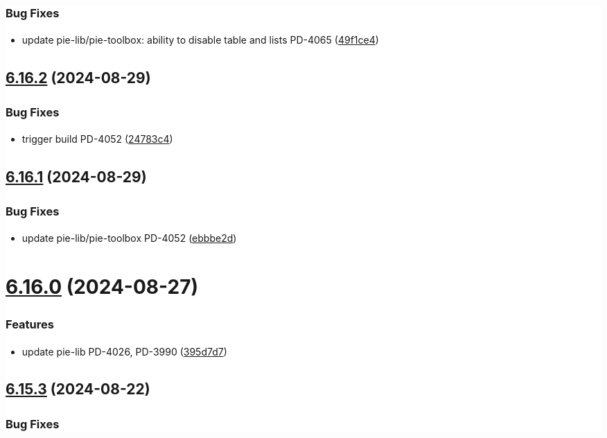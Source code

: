 
### Bug Fixes

* update pie-lib/pie-toolbox: ability to disable table and lists PD-4065 ([49f1ce4](https://github.com/pie-framework/pie-elements/commit/49f1ce4000bc45d0eb8032f6538c0c780940a503))





## [6.16.2](https://github.com/pie-framework/pie-elements/compare/@pie-element/match-controller@6.16.1...@pie-element/match-controller@6.16.2) (2024-08-29)


### Bug Fixes

* trigger build PD-4052 ([24783c4](https://github.com/pie-framework/pie-elements/commit/24783c43a97db9c9a2b665f2c784ccd4ce8511ca))





## [6.16.1](https://github.com/pie-framework/pie-elements/compare/@pie-element/match-controller@6.16.0...@pie-element/match-controller@6.16.1) (2024-08-29)


### Bug Fixes

* update pie-lib/pie-toolbox PD-4052 ([ebbbe2d](https://github.com/pie-framework/pie-elements/commit/ebbbe2dc584829abe8f1b4d6e8a9031e27f30dce))





# [6.16.0](https://github.com/pie-framework/pie-elements/compare/@pie-element/match-controller@6.15.3...@pie-element/match-controller@6.16.0) (2024-08-27)


### Features

* update pie-lib PD-4026, PD-3990 ([395d7d7](https://github.com/pie-framework/pie-elements/commit/395d7d779caae57a810cc19c1d676319d1c19ded))





## [6.15.3](https://github.com/pie-framework/pie-elements/compare/@pie-element/match-controller@6.15.2...@pie-element/match-controller@6.15.3) (2024-08-22)


### Bug Fixes
